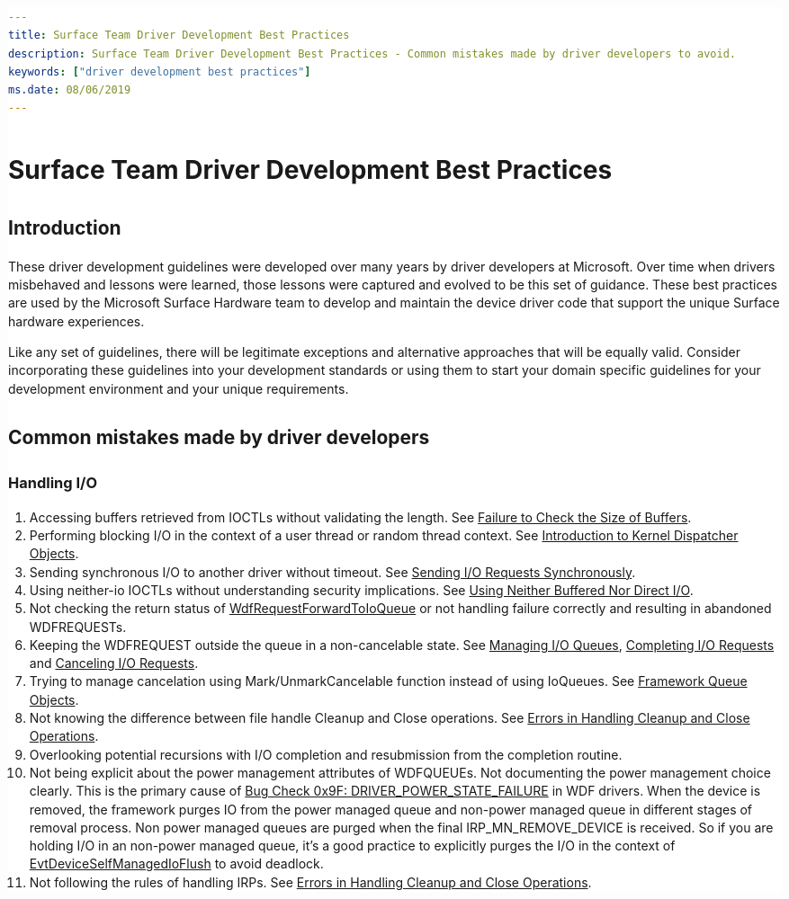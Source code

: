 ```yaml
---
title: Surface Team Driver Development Best Practices
description: Surface Team Driver Development Best Practices - Common mistakes made by driver developers to avoid.
keywords: ["driver development best practices"]
ms.date: 08/06/2019
---
```


# Surface Team Driver Development Best Practices

## Introduction

These driver development guidelines were developed over many years by driver developers at Microsoft. Over time when drivers misbehaved and lessons were learned, those lessons were captured and evolved to be this set of guidance. These best practices are used by the Microsoft Surface Hardware team to develop and maintain the device driver code that support the unique Surface hardware experiences.

Like any set of guidelines, there will be legitimate exceptions and alternative approaches that will be equally valid. Consider incorporating these guidelines into your development standards or using them to start your domain specific guidelines for your development environment and your unique requirements. 

## Common mistakes made by driver developers

### Handling I/O

1. Accessing buffers retrieved from IOCTLs without validating the length. See [Failure to Check the Size of Buffers](./failure-to-check-the-size-of-buffers.md).
2. Performing blocking I/O in the context of a user thread or random thread context. See [Introduction to Kernel Dispatcher Objects](./introduction-to-kernel-dispatcher-objects.md).
3. Sending synchronous I/O to another driver without timeout. See [Sending I/O Requests Synchronously](../wdf/sending-i-o-requests-synchronously.md).
4. Using neither-io IOCTLs without understanding security implications. See [Using Neither Buffered Nor Direct I/O](./using-neither-buffered-nor-direct-i-o.md).
5. Not checking the return status of [WdfRequestForwardToIoQueue](/windows-hardware/drivers/ddi/wdfrequest/nf-wdfrequest-wdfrequestforwardtoioqueue) or not handling failure correctly and resulting in abandoned WDFREQUESTs.
6. Keeping the WDFREQUEST outside the queue in a non-cancelable state. See [Managing I/O Queues](../wdf/managing-i-o-queues.md), [Completing I/O Requests](../wdf/completing-i-o-requests.md) and [Canceling I/O Requests](../wdf/canceling-i-o-requests.md).
7. Trying to manage cancelation using Mark/UnmarkCancelable function instead of using IoQueues. See [Framework Queue Objects](../wdf/creating-i-o-queues.md).
8. Not knowing the difference between file handle Cleanup and Close operations. See [Errors in Handling Cleanup and Close Operations](./errors-in-handling-cleanup-and-close-operations.md).
9. Overlooking potential recursions with I/O completion and resubmission from the completion routine.
10. Not being explicit about the power management attributes of WDFQUEUEs. Not documenting the power management choice clearly. This is the primary cause of [Bug Check 0x9F: DRIVER\_POWER\_STATE\_FAILURE](../debugger/bug-check-0x9f--driver-power-state-failure.md) in WDF drivers. When the device is removed, the framework purges IO from the power managed queue and non-power managed queue in different stages of removal process. Non power managed queues are purged when the final IRP\_MN\_REMOVE\_DEVICE is received. So if you are holding I/O in an non-power managed queue, it’s a good practice to explicitly purges the I/O in the context of [EvtDeviceSelfManagedIoFlush](/windows-hardware/drivers/ddi/wdfdevice/nc-wdfdevice-evt_wdf_device_self_managed_io_flush) to avoid deadlock.
11. Not following the rules of handling IRPs. See [Errors in Handling Cleanup and Close Operations](./errors-in-handling-cleanup-and-close-operations.md).

